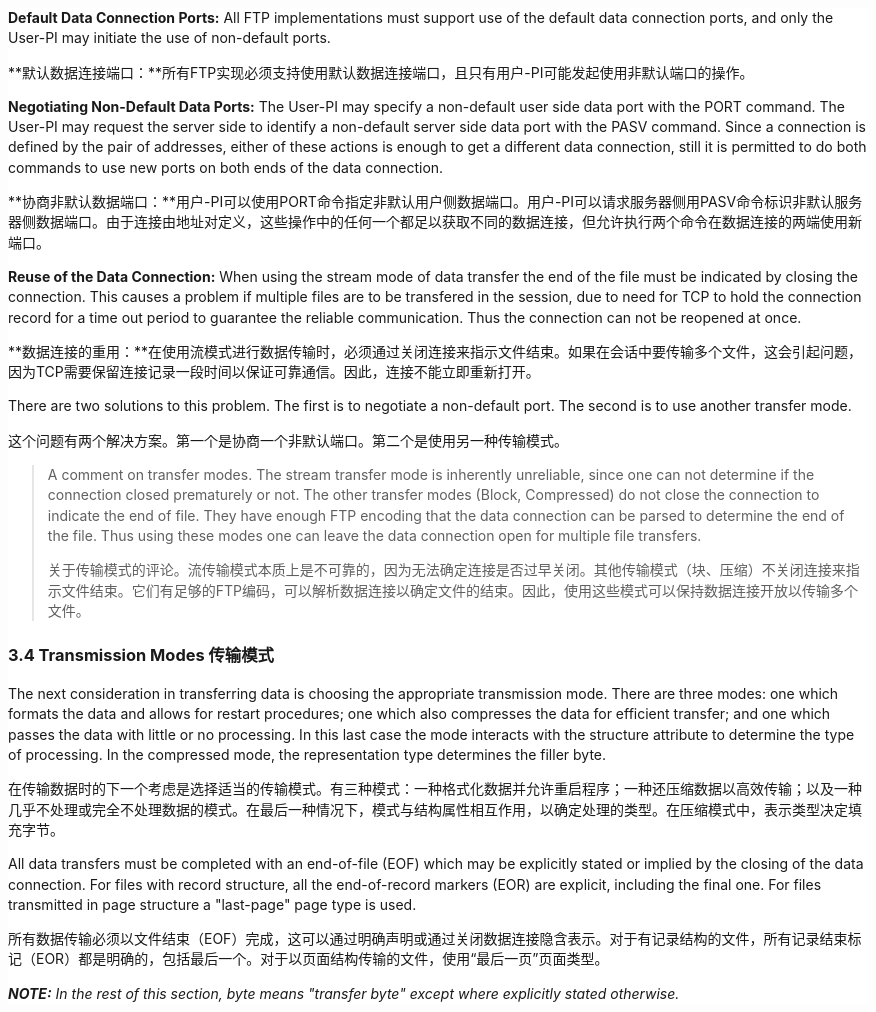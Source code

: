 **Default Data Connection Ports:**  All FTP implementations must support use of the default data connection ports, and only the User-PI may initiate the use of non-default ports.

**默认数据连接端口：**所有FTP实现必须支持使用默认数据连接端口，且只有用户-PI可能发起使用非默认端口的操作。

**Negotiating Non-Default Data Ports:**   The User-PI may specify a non-default user side data port with the PORT command.  The User-PI may request the server side to identify a non-default server side data port with the PASV command.  Since a connection is defined by the pair of addresses, either of these actions is enough to get a different data connection, still it is permitted to do both commands to use new ports on both ends of the data connection.

**协商非默认数据端口：**用户-PI可以使用PORT命令指定非默认用户侧数据端口。用户-PI可以请求服务器侧用PASV命令标识非默认服务器侧数据端口。由于连接由地址对定义，这些操作中的任何一个都足以获取不同的数据连接，但允许执行两个命令在数据连接的两端使用新端口。

**Reuse of the Data Connection:**  When using the stream mode of data transfer the end of the file must be indicated by closing the connection.  This causes a problem if multiple files are to be transfered in the session, due to need for TCP to hold the connection record for a time out period to guarantee the reliable communication.  Thus the connection can not be reopened at once.

**数据连接的重用：**在使用流模式进行数据传输时，必须通过关闭连接来指示文件结束。如果在会话中要传输多个文件，这会引起问题，因为TCP需要保留连接记录一段时间以保证可靠通信。因此，连接不能立即重新打开。

There are two solutions to this problem.  The first is to negotiate a non-default port.  The second is to use another transfer mode.

这个问题有两个解决方案。第一个是协商一个非默认端口。第二个是使用另一种传输模式。

> A comment on transfer modes.  The stream transfer mode is inherently unreliable, since one can not determine if the connection closed prematurely or not.  The other transfer modes (Block, Compressed) do not close the connection to indicate the end of file.  They have enough FTP encoding that the data connection can be parsed to determine the end of the file. Thus using these modes one can leave the data connection open for multiple file transfers.
>
> 关于传输模式的评论。流传输模式本质上是不可靠的，因为无法确定连接是否过早关闭。其他传输模式（块、压缩）不关闭连接来指示文件结束。它们有足够的FTP编码，可以解析数据连接以确定文件的结束。因此，使用这些模式可以保持数据连接开放以传输多个文件。

### 3.4 Transmission Modes 传输模式

The next consideration in transferring data is choosing the appropriate transmission mode.  There are three modes: one which formats the data and allows for restart procedures; one which also compresses the data for efficient transfer; and one which passes the data with little or no processing.  In this last case the mode interacts with the structure attribute to determine the type of processing.  In the compressed mode, the representation type determines the filler byte.

在传输数据时的下一个考虑是选择适当的传输模式。有三种模式：一种格式化数据并允许重启程序；一种还压缩数据以高效传输；以及一种几乎不处理或完全不处理数据的模式。在最后一种情况下，模式与结构属性相互作用，以确定处理的类型。在压缩模式中，表示类型决定填充字节。

All data transfers must be completed with an end-of-file (EOF) which may be explicitly stated or implied by the closing of the data connection.  For files with record structure, all the end-of-record markers (EOR) are explicit, including the final one. For files transmitted in page structure a "last-page" page type is used.

所有数据传输必须以文件结束（EOF）完成，这可以通过明确声明或通过关闭数据连接隐含表示。对于有记录结构的文件，所有记录结束标记（EOR）都是明确的，包括最后一个。对于以页面结构传输的文件，使用“最后一页”页面类型。

***NOTE:**  In the rest of this section, byte means "transfer byte" except where explicitly stated otherwise.*
